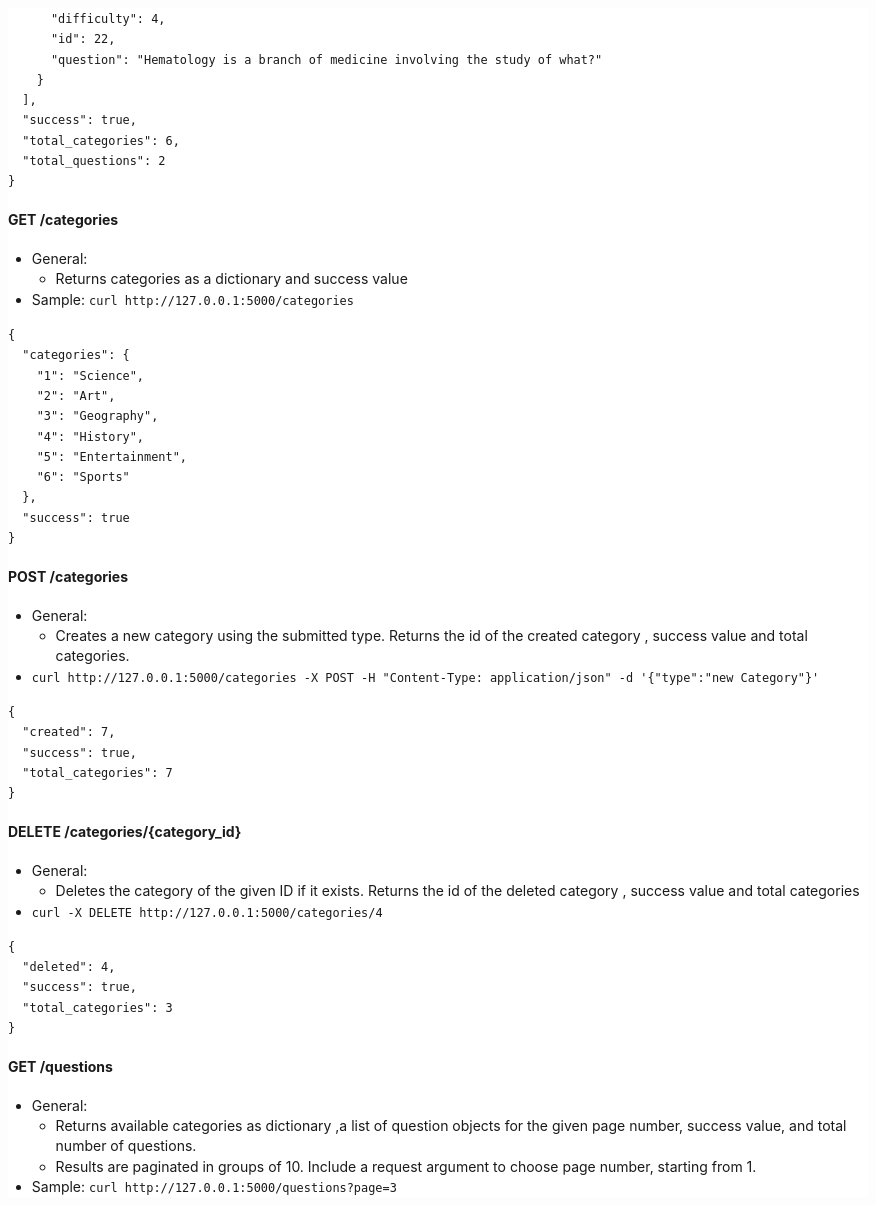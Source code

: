 ``` 
      "difficulty": 4, 
      "id": 22, 
      "question": "Hematology is a branch of medicine involving the study of what?"
    }
  ], 
  "success": true, 
  "total_categories": 6, 
  "total_questions": 2
}
```
#### GET /categories
- General:
    - Returns  categories as a dictionary and success value
- Sample: `curl http://127.0.0.1:5000/categories`

``` 
{
  "categories": {
    "1": "Science", 
    "2": "Art", 
    "3": "Geography", 
    "4": "History", 
    "5": "Entertainment", 
    "6": "Sports"
  }, 
  "success": true
}
```

#### POST /categories
- General:
    - Creates a new category using the submitted type. Returns the id of the created category , success value and total categories.
- `curl http://127.0.0.1:5000/categories -X POST -H "Content-Type: application/json" -d '{"type":"new Category"}'`
```
{
  "created": 7,
  "success": true,
  "total_categories": 7
}
```
#### DELETE /categories/{category_id}
- General:
    - Deletes the category of the given ID if it exists. Returns the id of the deleted category , success value and total categories 
- `curl -X DELETE http://127.0.0.1:5000/categories/4`
```
{
  "deleted": 4,
  "success": true,
  "total_categories": 3
}
```
#### GET /questions
- General:
    - Returns available categories as dictionary ,a list of question objects for the given page number, success value, and total number of questions.
    - Results are paginated in groups of 10. Include a request argument to choose page number, starting from 1. 
- Sample: `curl http://127.0.0.1:5000/questions?page=3`
